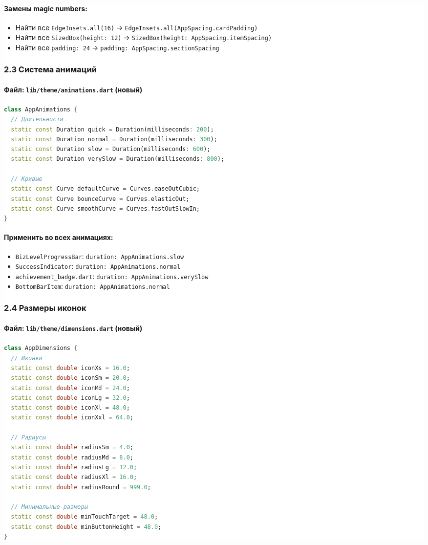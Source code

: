 #### Замены magic numbers:
- Найти все `EdgeInsets.all(16)` → `EdgeInsets.all(AppSpacing.cardPadding)`
- Найти все `SizedBox(height: 12)` → `SizedBox(height: AppSpacing.itemSpacing)`
- Найти все `padding: 24` → `padding: AppSpacing.sectionSpacing`

### 2.3 Система анимаций

#### Файл: `lib/theme/animations.dart` (новый)
```dart
class AppAnimations {
  // Длительности
  static const Duration quick = Duration(milliseconds: 200);
  static const Duration normal = Duration(milliseconds: 300);
  static const Duration slow = Duration(milliseconds: 600);
  static const Duration verySlow = Duration(milliseconds: 800);
  
  // Кривые
  static const Curve defaultCurve = Curves.easeOutCubic;
  static const Curve bounceCurve = Curves.elasticOut;
  static const Curve smoothCurve = Curves.fastOutSlowIn;
}
```

#### Применить во всех анимациях:
- `BizLevelProgressBar`: `duration: AppAnimations.slow`
- `SuccessIndicator`: `duration: AppAnimations.normal`
- `achievement_badge.dart`: `duration: AppAnimations.verySlow`
- `BottomBarItem`: `duration: AppAnimations.normal`

### 2.4 Размеры иконок

#### Файл: `lib/theme/dimensions.dart` (новый)
```dart
class AppDimensions {
  // Иконки
  static const double iconXs = 16.0;
  static const double iconSm = 20.0;
  static const double iconMd = 24.0;
  static const double iconLg = 32.0;
  static const double iconXl = 48.0;
  static const double iconXxl = 64.0;
  
  // Радиусы
  static const double radiusSm = 4.0;
  static const double radiusMd = 8.0;
  static const double radiusLg = 12.0;
  static const double radiusXl = 16.0;
  static const double radiusRound = 999.0;
  
  // Минимальные размеры
  static const double minTouchTarget = 48.0;
  static const double minButtonHeight = 48.0;
}
```
